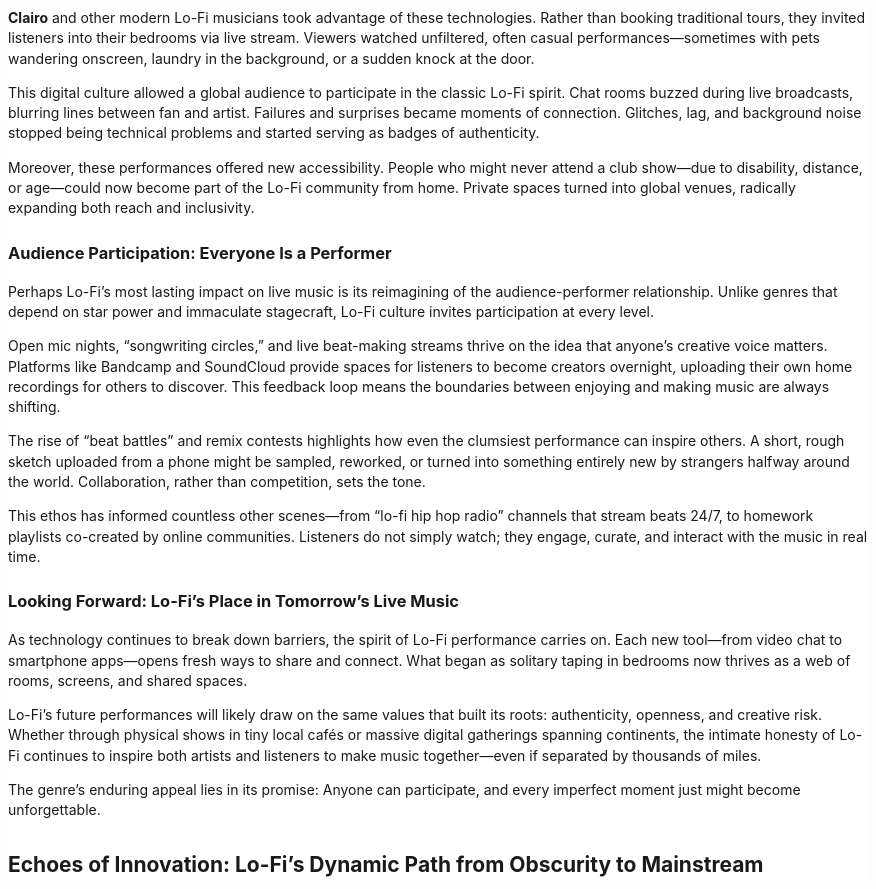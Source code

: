 **Clairo** and other modern Lo-Fi musicians took advantage of these technologies. Rather than
booking traditional tours, they invited listeners into their bedrooms via live stream. Viewers
watched unfiltered, often casual performances—sometimes with pets wandering onscreen, laundry in the
background, or a sudden knock at the door.

This digital culture allowed a global audience to participate in the classic Lo-Fi spirit. Chat
rooms buzzed during live broadcasts, blurring lines between fan and artist. Failures and surprises
became moments of connection. Glitches, lag, and background noise stopped being technical problems
and started serving as badges of authenticity.

Moreover, these performances offered new accessibility. People who might never attend a club
show—due to disability, distance, or age—could now become part of the Lo-Fi community from home.
Private spaces turned into global venues, radically expanding both reach and inclusivity.

### Audience Participation: Everyone Is a Performer

Perhaps Lo-Fi’s most lasting impact on live music is its reimagining of the audience-performer
relationship. Unlike genres that depend on star power and immaculate stagecraft, Lo-Fi culture
invites participation at every level.

Open mic nights, “songwriting circles,” and live beat-making streams thrive on the idea that
anyone’s creative voice matters. Platforms like Bandcamp and SoundCloud provide spaces for listeners
to become creators overnight, uploading their own home recordings for others to discover. This
feedback loop means the boundaries between enjoying and making music are always shifting.

The rise of “beat battles” and remix contests highlights how even the clumsiest performance can
inspire others. A short, rough sketch uploaded from a phone might be sampled, reworked, or turned
into something entirely new by strangers halfway around the world. Collaboration, rather than
competition, sets the tone.

This ethos has informed countless other scenes—from “lo-fi hip hop radio” channels that stream beats
24/7, to homework playlists co-created by online communities. Listeners do not simply watch; they
engage, curate, and interact with the music in real time.

### Looking Forward: Lo-Fi’s Place in Tomorrow’s Live Music

As technology continues to break down barriers, the spirit of Lo-Fi performance carries on. Each new
tool—from video chat to smartphone apps—opens fresh ways to share and connect. What began as
solitary taping in bedrooms now thrives as a web of rooms, screens, and shared spaces.

Lo-Fi’s future performances will likely draw on the same values that built its roots: authenticity,
openness, and creative risk. Whether through physical shows in tiny local cafés or massive digital
gatherings spanning continents, the intimate honesty of Lo-Fi continues to inspire both artists and
listeners to make music together—even if separated by thousands of miles.

The genre’s enduring appeal lies in its promise: Anyone can participate, and every imperfect moment
just might become unforgettable.

## Echoes of Innovation: Lo-Fi’s Dynamic Path from Obscurity to Mainstream
